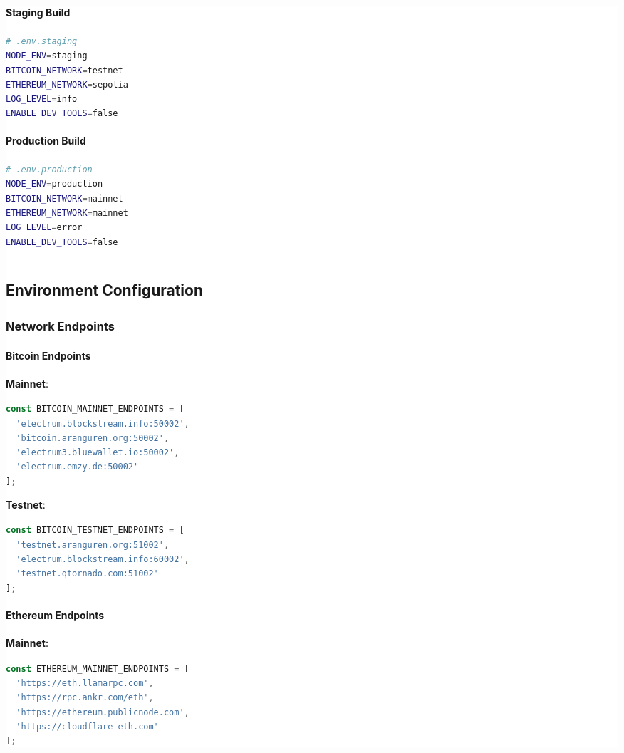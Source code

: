 #### Staging Build

```bash
# .env.staging
NODE_ENV=staging
BITCOIN_NETWORK=testnet
ETHEREUM_NETWORK=sepolia
LOG_LEVEL=info
ENABLE_DEV_TOOLS=false
```

#### Production Build

```bash
# .env.production
NODE_ENV=production
BITCOIN_NETWORK=mainnet
ETHEREUM_NETWORK=mainnet
LOG_LEVEL=error
ENABLE_DEV_TOOLS=false
```

---

## Environment Configuration

### Network Endpoints

#### Bitcoin Endpoints

**Mainnet**:
```typescript
const BITCOIN_MAINNET_ENDPOINTS = [
  'electrum.blockstream.info:50002',
  'bitcoin.aranguren.org:50002',
  'electrum3.bluewallet.io:50002',
  'electrum.emzy.de:50002'
];
```

**Testnet**:
```typescript
const BITCOIN_TESTNET_ENDPOINTS = [
  'testnet.aranguren.org:51002',
  'electrum.blockstream.info:60002',
  'testnet.qtornado.com:51002'
];
```

#### Ethereum Endpoints

**Mainnet**:
```typescript
const ETHEREUM_MAINNET_ENDPOINTS = [
  'https://eth.llamarpc.com',
  'https://rpc.ankr.com/eth',
  'https://ethereum.publicnode.com',
  'https://cloudflare-eth.com'
];
```
